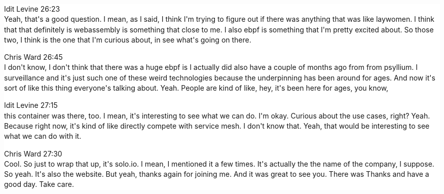 Idit Levine  26:23  
Yeah, that's a good question. I mean, as I said, I think I'm trying to figure out if there was anything that was like laywomen. I think that that definitely is webassembly is something that close to me. I also ebpf is something that I'm pretty excited about. So those two, I think is the one that I'm curious about, in see what's going on there.

Chris Ward  26:45  
I don't know, I don't think that there was a huge ebpf is I actually did also have a couple of months ago from from psyllium. I surveillance and it's just such one of these weird technologies because the underpinning has been around for ages. And now it's sort of like this thing everyone's talking about. Yeah. People are kind of like, hey, it's been here for ages, you know,

Idit Levine  27:15  
this container was there, too. I mean, it's interesting to see what we can do. I'm okay. Curious about the use cases, right? Yeah. Because right now, it's kind of like directly compete with service mesh. I don't know that. Yeah, that would be interesting to see what we can do with it.

Chris Ward  27:30  
Cool. So just to wrap that up, it's solo.io. I mean, I mentioned it a few times. It's actually the the name of the company, I suppose. So yeah. It's also the website. But yeah, thanks again for joining me. And it was great to see you. There was Thanks and have a good day. Take care.
